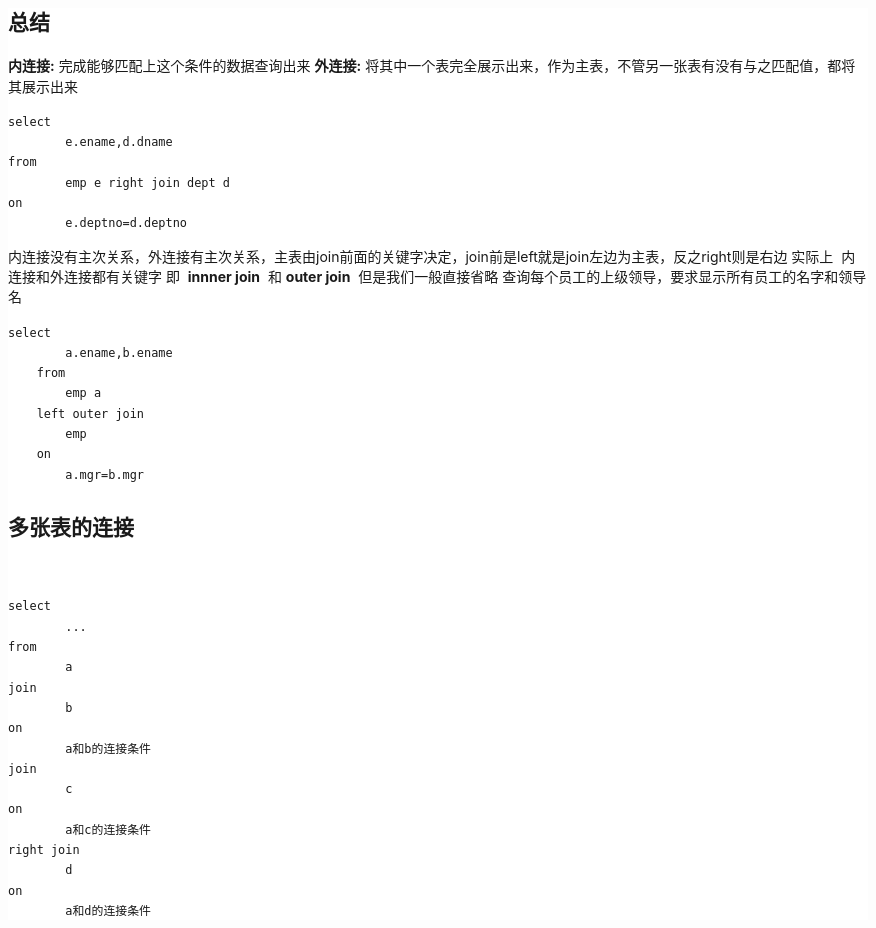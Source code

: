 ## 总结

**内连接:**
		完成能够匹配上这个条件的数据查询出来
**外连接:**
		将其中一个表完全展示出来，作为主表，不管另一张表有没有与之匹配值，都将其展示出来

```
select
		e.ename,d.dname
from
		emp e right join dept d
on
		e.deptno=d.deptno
```

​	内连接没有主次关系，外连接有主次关系，主表由join前面的关键字决定，join前是left就是join左边为主表，反之right则是右边
实际上
​	内连接和外连接都有关键字 即
​		**innner join**
​	和
​		**outer join**
​	但是我们一般直接省略
查询每个员工的上级领导，要求显示所有员工的名字和领导名

```
select
		a.ename,b.ename
	from
		emp a
	left outer join 
		emp
	on
		a.mgr=b.mgr
```

## 多张表的连接

​		

```
select
		...
from
		a
join
		b
on
		a和b的连接条件
join
		c
on
		a和c的连接条件
right join
		d
on
		a和d的连接条件
```
